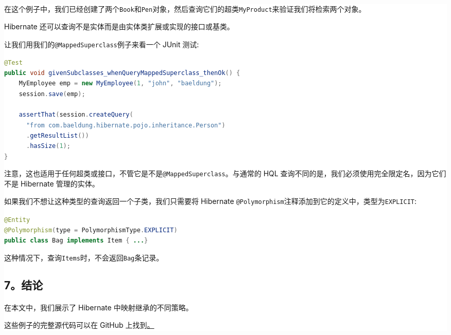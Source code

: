 在这个例子中，我们已经创建了两个`Book`和`Pen`对象，然后查询它们的超类`MyProduct`来验证我们将检索两个对象。

Hibernate 还可以查询不是实体而是由实体类扩展或实现的接口或基类。

让我们用我们的`@MappedSuperclass`例子来看一个 JUnit 测试:

```java
@Test
public void givenSubclasses_whenQueryMappedSuperclass_thenOk() {
    MyEmployee emp = new MyEmployee(1, "john", "baeldung");
    session.save(emp);

    assertThat(session.createQuery(
      "from com.baeldung.hibernate.pojo.inheritance.Person")
      .getResultList())
      .hasSize(1);
}
```

注意，这也适用于任何超类或接口，不管它是不是`@MappedSuperclass`。与通常的 HQL 查询不同的是，我们必须使用完全限定名，因为它们不是 Hibernate 管理的实体。

如果我们不想让这种类型的查询返回一个子类，我们只需要将 Hibernate `@Polymorphism`注释添加到它的定义中，类型为`EXPLICIT`:

```java
@Entity
@Polymorphism(type = PolymorphismType.EXPLICIT)
public class Bag implements Item { ...}
```

这种情况下，查询`Items`时，不会返回`Bag`条记录。

## 7。结论

在本文中，我们展示了 Hibernate 中映射继承的不同策略。

这些例子的完整源代码可以在 GitHub 上找到[。](https://web.archive.org/web/20221101231605/https://github.com/eugenp/tutorials/tree/master/persistence-modules/hibernate-mapping)